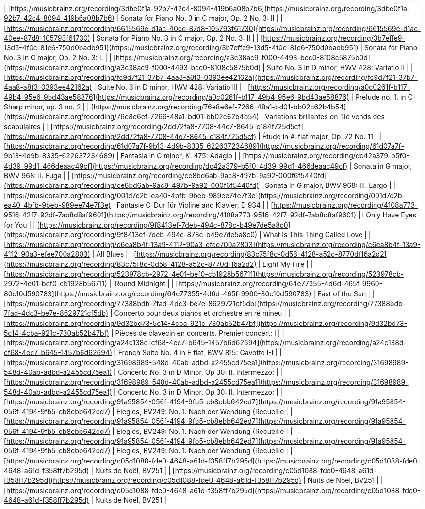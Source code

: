 | [https://musicbrainz.org/recording/3dbe0f1a-92b7-42c4-8094-419b6a08b7b6](https://musicbrainz.org/recording/3dbe0f1a-92b7-42c4-8094-419b6a08b7b6) | Sonata for Piano No. 3 in C major, Op. 2 No. 3: II |
| [https://musicbrainz.org/recording/6615569e-d1ac-40ee-87d8-105793f61730](https://musicbrainz.org/recording/6615569e-d1ac-40ee-87d8-105793f61730) | Sonata for Piano No. 3 in C major, Op. 2 No. 3: II |
| [https://musicbrainz.org/recording/3b7effe9-13d5-4f0c-81e6-750d0badb951](https://musicbrainz.org/recording/3b7effe9-13d5-4f0c-81e6-750d0badb951) | Sonata for Piano No. 3 in C major, Op. 2 No. 3: I. |
| [https://musicbrainz.org/recording/a3c38ac9-f000-4493-bcc0-8108c5875b0d](https://musicbrainz.org/recording/a3c38ac9-f000-4493-bcc0-8108c5875b0d) | Suite No. 3 in D minor, HWV 428: Variatio II       |
| [https://musicbrainz.org/recording/fc9d7f21-37b7-4aa8-a8f3-0393ee42162a](https://musicbrainz.org/recording/fc9d7f21-37b7-4aa8-a8f3-0393ee42162a) | Suite No. 3 in D minor, HWV 428: Variatio III      |
| [https://musicbrainz.org/recording/a0c0261f-b117-49b4-95e6-9bd43ae58876](https://musicbrainz.org/recording/a0c0261f-b117-49b4-95e6-9bd43ae58876) | Prelude no. 1. in C-Sharp minor, op. 3 no. 2       |
| [https://musicbrainz.org/recording/76e8e6ef-7266-48a1-bd01-bb02c62b4b54](https://musicbrainz.org/recording/76e8e6ef-7266-48a1-bd01-bb02c62b4b54) | Variations brillantes on "Je vends des scapulaires |
| [https://musicbrainz.org/recording/2dd72fa8-7708-44e7-8645-e184f725d5cf](https://musicbrainz.org/recording/2dd72fa8-7708-44e7-8645-e184f725d5cf) | Étude in A-flat major, Op. 72 No. 11               |
| [https://musicbrainz.org/recording/61d07a7f-9b13-4d9b-8335-622637234689](https://musicbrainz.org/recording/61d07a7f-9b13-4d9b-8335-622637234689) | Fantasia in C minor, K. 475: Adagio                |
| [https://musicbrainz.org/recording/dc42a379-b5f0-4d39-99d1-466deaac49cf](https://musicbrainz.org/recording/dc42a379-b5f0-4d39-99d1-466deaac49cf) | Sonata in G major, BWV 968: II. Fuga               |
| [https://musicbrainz.org/recording/ce8bd6ab-9ac8-497b-9a92-000f6f5440fd](https://musicbrainz.org/recording/ce8bd6ab-9ac8-497b-9a92-000f6f5440fd) | Sonata in G major, BWV 968: III. Largo             |
| [https://musicbrainz.org/recording/001d7c2b-ea40-4bfb-9beb-989ee74e7f3e](https://musicbrainz.org/recording/001d7c2b-ea40-4bfb-9beb-989ee74e7f3e) | Fantasie C-Dur für Violine and Klavier, D 934      |
| [https://musicbrainz.org/recording/4108a773-9516-42f7-92df-7ab8d8af9601](https://musicbrainz.org/recording/4108a773-9516-42f7-92df-7ab8d8af9601) | I Only Have Eyes for You                           |
| [https://musicbrainz.org/recording/9f8413ef-7deb-494c-878c-b49e7de5a8c0](https://musicbrainz.org/recording/9f8413ef-7deb-494c-878c-b49e7de5a8c0) | What Is This Thing Called Love                     |
| [https://musicbrainz.org/recording/c6ea8b4f-13a9-4112-90a3-efee700a2803](https://musicbrainz.org/recording/c6ea8b4f-13a9-4112-90a3-efee700a2803) | All Blues                                          |
| [https://musicbrainz.org/recording/83c75f8c-0d58-4128-a52c-8770df16a2d2](https://musicbrainz.org/recording/83c75f8c-0d58-4128-a52c-8770df16a2d2) | Light My Fire                                      |
| [https://musicbrainz.org/recording/523978cb-2972-4e01-bef0-cb1928b56711](https://musicbrainz.org/recording/523978cb-2972-4e01-bef0-cb1928b56711) | ’Round Midnight                                    |
| [https://musicbrainz.org/recording/64e77355-4d6d-465f-9960-80c10d590783](https://musicbrainz.org/recording/64e77355-4d6d-465f-9960-80c10d590783) | East of the Sun                                    |
| [https://musicbrainz.org/recording/77388bdb-7fad-4dc3-be7e-8629721cf5db](https://musicbrainz.org/recording/77388bdb-7fad-4dc3-be7e-8629721cf5db) | Concerto pour deux pianos et orchestre en ré mineu |
| [https://musicbrainz.org/recording/9d32bd73-5c14-4cba-921c-730ab52b47bf](https://musicbrainz.org/recording/9d32bd73-5c14-4cba-921c-730ab52b47bf) | Pièces de clavecin en concerts. Premier concert: I |
| [https://musicbrainz.org/recording/a24c138d-cf68-4ec7-b645-1457b6d62694](https://musicbrainz.org/recording/a24c138d-cf68-4ec7-b645-1457b6d62694) | French Suite No. 4 in E flat, BWV 815: Gavotte I-I |
| [https://musicbrainz.org/recording/31698989-548d-40ab-adbd-a2455cd75ea1](https://musicbrainz.org/recording/31698989-548d-40ab-adbd-a2455cd75ea1) | Concerto No. 3 in D Minor, Op 30: II. Intermezzo:  |
| [https://musicbrainz.org/recording/31698989-548d-40ab-adbd-a2455cd75ea1](https://musicbrainz.org/recording/31698989-548d-40ab-adbd-a2455cd75ea1) | Concerto No. 3 in D Minor, Op 30: II. Intermezzo:  |
| [https://musicbrainz.org/recording/91a95854-056f-4194-9fb5-cb8ebb642ed7](https://musicbrainz.org/recording/91a95854-056f-4194-9fb5-cb8ebb642ed7) | Elegies, BV249: No. 1. Nach der Wendung (Recueille |
| [https://musicbrainz.org/recording/91a95854-056f-4194-9fb5-cb8ebb642ed7](https://musicbrainz.org/recording/91a95854-056f-4194-9fb5-cb8ebb642ed7) | Elegies, BV249: No. 1. Nach der Wendung (Recueille |
| [https://musicbrainz.org/recording/91a95854-056f-4194-9fb5-cb8ebb642ed7](https://musicbrainz.org/recording/91a95854-056f-4194-9fb5-cb8ebb642ed7) | Elegies, BV249: No. 1. Nach der Wendung (Recueille |
| [https://musicbrainz.org/recording/c05d1088-fde0-4648-a61d-f358ff7b295d](https://musicbrainz.org/recording/c05d1088-fde0-4648-a61d-f358ff7b295d) | Nuits de Noël, BV251                               |
| [https://musicbrainz.org/recording/c05d1088-fde0-4648-a61d-f358ff7b295d](https://musicbrainz.org/recording/c05d1088-fde0-4648-a61d-f358ff7b295d) | Nuits de Noël, BV251                               |
| [https://musicbrainz.org/recording/c05d1088-fde0-4648-a61d-f358ff7b295d](https://musicbrainz.org/recording/c05d1088-fde0-4648-a61d-f358ff7b295d) | Nuits de Noël, BV251                               |